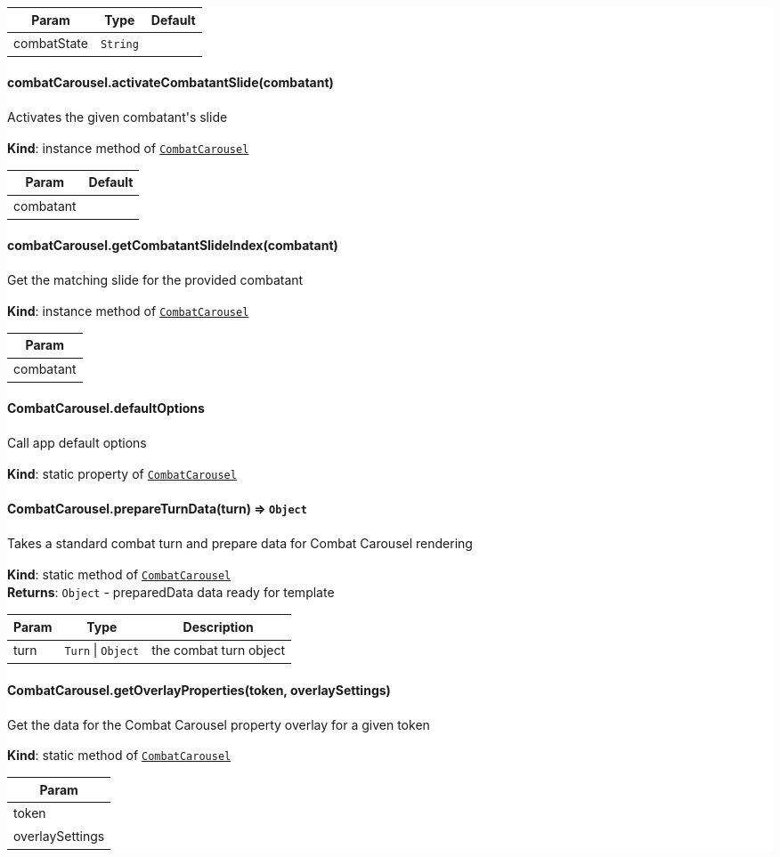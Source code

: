 | Param | Type | Default |
| --- | --- | --- |
| combatState | <code>String</code> | <code></code> | 

<a name="module_combat-carousel..CombatCarousel+activateCombatantSlide"></a>

#### combatCarousel.activateCombatantSlide(combatant)
Activates the given combatant's slide

**Kind**: instance method of [<code>CombatCarousel</code>](#module_combat-carousel..CombatCarousel)  

| Param | Default |
| --- | --- |
| combatant | <code></code> | 

<a name="module_combat-carousel..CombatCarousel+getCombatantSlideIndex"></a>

#### combatCarousel.getCombatantSlideIndex(combatant)
Get the matching slide for the provided combatant

**Kind**: instance method of [<code>CombatCarousel</code>](#module_combat-carousel..CombatCarousel)  

| Param |
| --- |
| combatant | 

<a name="module_combat-carousel..CombatCarousel.defaultOptions"></a>

#### CombatCarousel.defaultOptions
Call app default options

**Kind**: static property of [<code>CombatCarousel</code>](#module_combat-carousel..CombatCarousel)  
<a name="module_combat-carousel..CombatCarousel.prepareTurnData"></a>

#### CombatCarousel.prepareTurnData(turn) ⇒ <code>Object</code>
Takes a standard combat turn and prepare data for Combat Carousel rendering

**Kind**: static method of [<code>CombatCarousel</code>](#module_combat-carousel..CombatCarousel)  
**Returns**: <code>Object</code> - preparedData  data ready for template  

| Param | Type | Description |
| --- | --- | --- |
| turn | <code>Turn</code> \| <code>Object</code> | the combat turn object |

<a name="module_combat-carousel..CombatCarousel.getOverlayProperties"></a>

#### CombatCarousel.getOverlayProperties(token, overlaySettings)
Get the data for the Combat Carousel property overlay for a given token

**Kind**: static method of [<code>CombatCarousel</code>](#module_combat-carousel..CombatCarousel)  

| Param |
| --- |
| token | 
| overlaySettings | 
